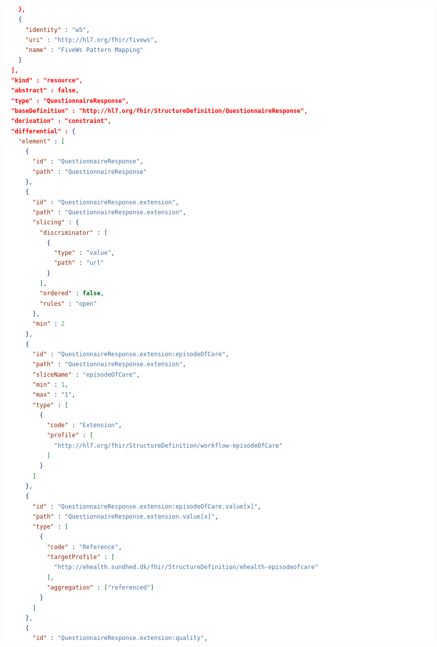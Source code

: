 ```json
    },
    {
      "identity" : "w5",
      "uri" : "http://hl7.org/fhir/fivews",
      "name" : "FiveWs Pattern Mapping"
    }
  ],
  "kind" : "resource",
  "abstract" : false,
  "type" : "QuestionnaireResponse",
  "baseDefinition" : "http://hl7.org/fhir/StructureDefinition/QuestionnaireResponse",
  "derivation" : "constraint",
  "differential" : {
    "element" : [
      {
        "id" : "QuestionnaireResponse",
        "path" : "QuestionnaireResponse"
      },
      {
        "id" : "QuestionnaireResponse.extension",
        "path" : "QuestionnaireResponse.extension",
        "slicing" : {
          "discriminator" : [
            {
              "type" : "value",
              "path" : "url"
            }
          ],
          "ordered" : false,
          "rules" : "open"
        },
        "min" : 2
      },
      {
        "id" : "QuestionnaireResponse.extension:episodeOfCare",
        "path" : "QuestionnaireResponse.extension",
        "sliceName" : "episodeOfCare",
        "min" : 1,
        "max" : "1",
        "type" : [
          {
            "code" : "Extension",
            "profile" : [
              "http://hl7.org/fhir/StructureDefinition/workflow-episodeOfCare"
            ]
          }
        ]
      },
      {
        "id" : "QuestionnaireResponse.extension:episodeOfCare.value[x]",
        "path" : "QuestionnaireResponse.extension.value[x]",
        "type" : [
          {
            "code" : "Reference",
            "targetProfile" : [
              "http://ehealth.sundhed.dk/fhir/StructureDefinition/ehealth-episodeofcare"
            ],
            "aggregation" : ["referenced"]
          }
        ]
      },
      {
        "id" : "QuestionnaireResponse.extension:quality",
```